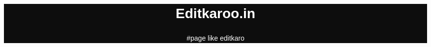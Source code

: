 # Editkaroo.in
#page like editkaro











<!DOCTYPE html>
<html lang="en">
<head>
    <meta charset="UTF-8">
    <meta name="viewport" content="width=device-width, initial-scale=1.0">
    <title>Editkaro Portfolio</title>
    <style>
        body {
            font-family: 'Poppins', sans-serif;
            text-align: center;
            background-color: #0d0d0d;
            color: white;
            margin: 0;
            padding: 0;
            transition: background 0.3s ease-in-out;
        }

        .dark-mode {
            background-color: #ffffff;
            color: #0d0d0d;
        }

        header {
            padding: 20px;
            background: linear-gradient(90deg, #ff416c, #ff4b2b);
            font-size: 24px;
            font-weight: bold;
            display: flex;
            justify-content: space-between;
            align-items: center;
        }

        .logo {
            font-size: 28px;
            font-weight: bold;
        }

        .toggle-btn {
            padding: 10px;
            background: #ff416c;
            border: none;
            color: white;
            cursor: pointer;
            border-radius: 20px;
            font-size: 16px;
            transition: 0.3s;
        }
